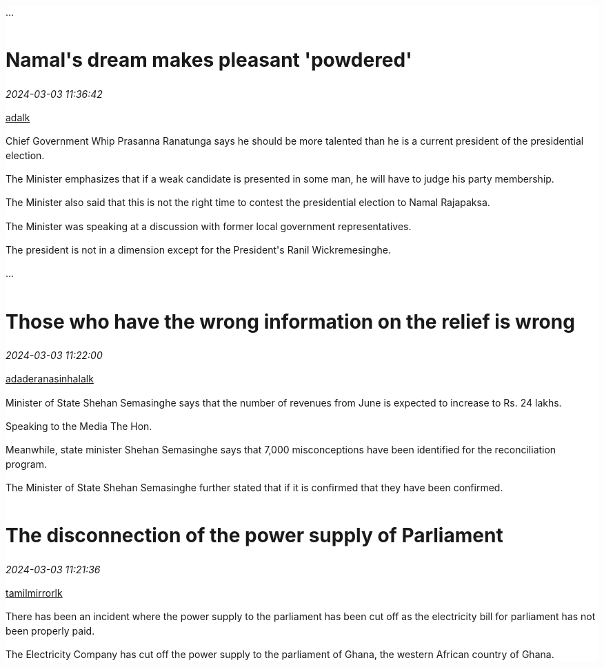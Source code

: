 ...



# Namal's dream makes pleasant 'powdered'

*2024-03-03 11:36:42*

[adalk](https://www.ada.lk/breaking_news/නාමල්ගේ-සිහිනය-ප්‍රසන්න-’කුඩු’-කරයි/11-408390)

Chief Government Whip Prasanna Ranatunga says he should be more talented than he is a current president of the presidential election.

The Minister emphasizes that if a weak candidate is presented in some man, he will have to judge his party membership.

The Minister also said that this is not the right time to contest the presidential election to Namal Rajapaksa.

The Minister was speaking at a discussion with former local government representatives.

The president is not in a dimension except for the President's Ranil Wickremesinghe.

...



# Those who have the wrong information on the relief is wrong

*2024-03-03 11:22:00*

[adaderanasinhalalk](http://sinhala.adaderana.lk/news/194069)

Minister of State Shehan Semasinghe says that the number of revenues from June is expected to increase to Rs. 24 lakhs.

Speaking to the Media The Hon.

Meanwhile, state minister Shehan Semasinghe says that 7,000 misconceptions have been identified for the reconciliation program.

The Minister of State Shehan Semasinghe further stated that if it is confirmed that they have been confirmed.



# The disconnection of the power supply of Parliament

*2024-03-03 11:21:36*

[tamilmirrorlk](https://www.tamilmirror.lk/உலக-செய்திகள்/பாராளுமன்றத்தின்-மின்-விநியோகம்-துண்டிப்பு/50-334119)

There has been an incident where the power supply to the parliament has been cut off as the electricity bill for parliament has not been properly paid.

The Electricity Company has cut off the power supply to the parliament of Ghana, the western African country of Ghana.
